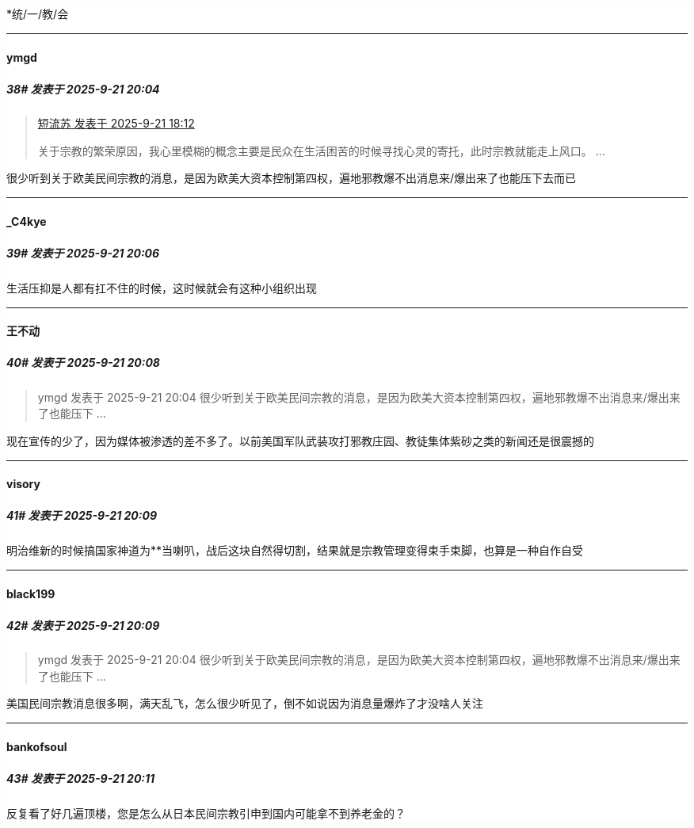 *统/一/教/会

*****

####  ymgd  
##### 38#       发表于 2025-9-21 20:04

<blockquote><a href="httphttps://stage1st.com/2b/forum.php?mod=redirect&amp;goto=findpost&amp;pid=68466146&amp;ptid=2262617" target="_blank">短流苏 发表于 2025-9-21 18:12</a>

关于宗教的繁荣原因，我心里模糊的概念主要是民众在生活困苦的时候寻找心灵的寄托，此时宗教就能走上风口。 ...</blockquote>
很少听到关于欧美民间宗教的消息，是因为欧美大资本控制第四权，遍地邪教爆不出消息来/爆出来了也能压下去而已

*****

####  _C4kye  
##### 39#       发表于 2025-9-21 20:06

生活压抑是人都有扛不住的时候，这时候就会有这种小组织出现

*****

####  王不动  
##### 40#       发表于 2025-9-21 20:08

<blockquote>ymgd 发表于 2025-9-21 20:04
很少听到关于欧美民间宗教的消息，是因为欧美大资本控制第四权，遍地邪教爆不出消息来/爆出来了也能压下 ...</blockquote>
现在宣传的少了，因为媒体被渗透的差不多了。以前美国军队武装攻打邪教庄园、教徒集体紫砂之类的新闻还是很震撼的


*****

####  visory  
##### 41#       发表于 2025-9-21 20:09

明治维新的时候搞国家神道为**当喇叭，战后这块自然得切割，结果就是宗教管理变得束手束脚，也算是一种自作自受

*****

####  black199  
##### 42#       发表于 2025-9-21 20:09

<blockquote>ymgd 发表于 2025-9-21 20:04
很少听到关于欧美民间宗教的消息，是因为欧美大资本控制第四权，遍地邪教爆不出消息来/爆出来了也能压下 ...</blockquote>

美国民间宗教消息很多啊，满天乱飞，怎么很少听见了，倒不如说因为消息量爆炸了才没啥人关注


*****

####  bankofsoul  
##### 43#       发表于 2025-9-21 20:11

反复看了好几遍顶楼，您是怎么从日本民间宗教引申到国内可能拿不到养老金的？

